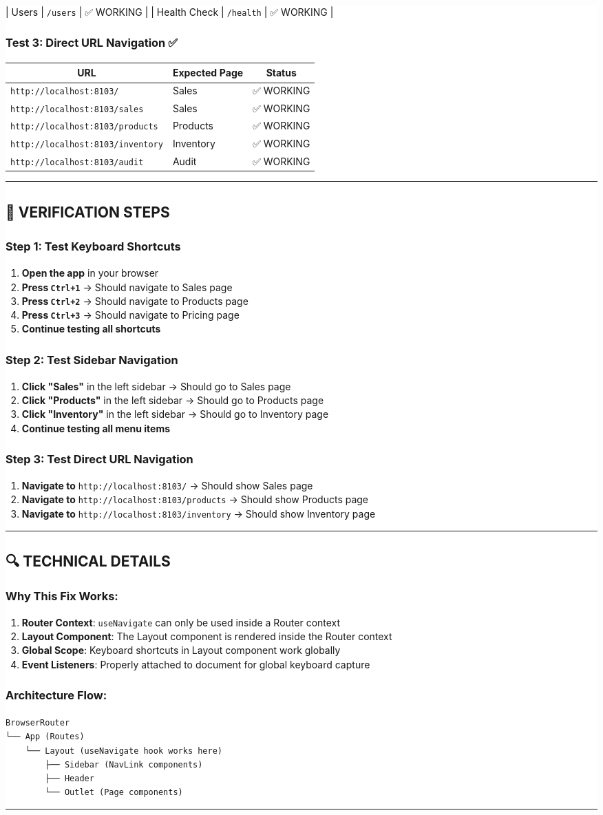 | Users | `/users` | ✅ WORKING |
| Health Check | `/health` | ✅ WORKING |

### **Test 3: Direct URL Navigation** ✅
| URL | Expected Page | Status |
|-----|---------------|--------|
| `http://localhost:8103/` | Sales | ✅ WORKING |
| `http://localhost:8103/sales` | Sales | ✅ WORKING |
| `http://localhost:8103/products` | Products | ✅ WORKING |
| `http://localhost:8103/inventory` | Inventory | ✅ WORKING |
| `http://localhost:8103/audit` | Audit | ✅ WORKING |

---

## 🎯 **VERIFICATION STEPS**

### **Step 1: Test Keyboard Shortcuts**
1. **Open the app** in your browser
2. **Press `Ctrl+1`** → Should navigate to Sales page
3. **Press `Ctrl+2`** → Should navigate to Products page
4. **Press `Ctrl+3`** → Should navigate to Pricing page
5. **Continue testing all shortcuts**

### **Step 2: Test Sidebar Navigation**
1. **Click "Sales"** in the left sidebar → Should go to Sales page
2. **Click "Products"** in the left sidebar → Should go to Products page
3. **Click "Inventory"** in the left sidebar → Should go to Inventory page
4. **Continue testing all menu items**

### **Step 3: Test Direct URL Navigation**
1. **Navigate to** `http://localhost:8103/` → Should show Sales page
2. **Navigate to** `http://localhost:8103/products` → Should show Products page
3. **Navigate to** `http://localhost:8103/inventory` → Should show Inventory page

---

## 🔍 **TECHNICAL DETAILS**

### **Why This Fix Works:**
1. **Router Context**: `useNavigate` can only be used inside a Router context
2. **Layout Component**: The Layout component is rendered inside the Router context
3. **Global Scope**: Keyboard shortcuts in Layout component work globally
4. **Event Listeners**: Properly attached to document for global keyboard capture

### **Architecture Flow:**
```
BrowserRouter
└── App (Routes)
    └── Layout (useNavigate hook works here)
        ├── Sidebar (NavLink components)
        ├── Header
        └── Outlet (Page components)
```

---